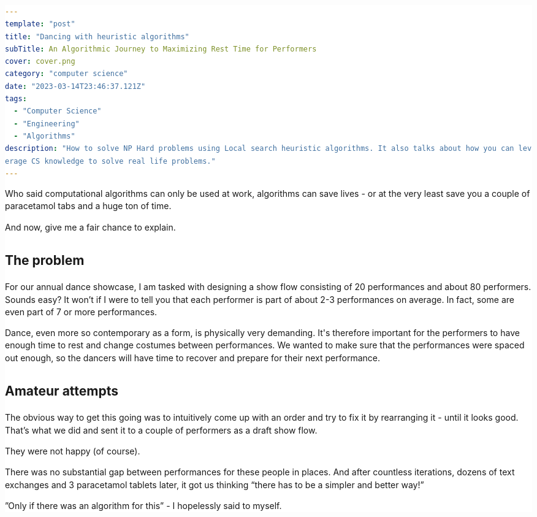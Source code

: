 ```yaml
---
template: "post"
title: "Dancing with heuristic algorithms"
subTitle: An Algorithmic Journey to Maximizing Rest Time for Performers
cover: cover.png
category: "computer science"
date: "2023-03-14T23:46:37.121Z"
tags:
  - "Computer Science"
  - "Engineering"
  - "Algorithms"
description: "How to solve NP Hard problems using Local search heuristic algorithms. It also talks about how you can leverage CS knowledge to solve real life problems."
---
```


Who said computational algorithms can only be used at work, algorithms can save lives - or at the very least save you a couple of paracetamol tabs and a huge ton of time.

And now, give me a fair chance to explain.

## The problem

For our annual dance showcase, I am tasked with designing a show flow consisting of 20 performances and about 80 performers. Sounds easy? It won’t if I were to tell you that each performer is part of about 2-3 performances on average. In fact, some are even part of 7 or more performances.

Dance, even more so contemporary as a form, is physically very demanding. It's therefore important for the performers to have enough time to rest and change costumes between performances. We wanted to make sure that the performances were spaced out enough, so the dancers will have time to recover and prepare for their next performance.

## Amateur attempts

The obvious way to get this going was to intuitively come up with an order and try to fix it by rearranging it - until it looks good. That’s what we did and sent it to a couple of performers as a draft show flow.

They were not happy (of course).

There was no substantial gap between performances for these people in places. And after countless iterations, dozens of text exchanges and 3 paracetamol tablets later, it got us thinking “there has to be a simpler and better way!”

”Only if there was an algorithm for this” - I hopelessly said to myself.
